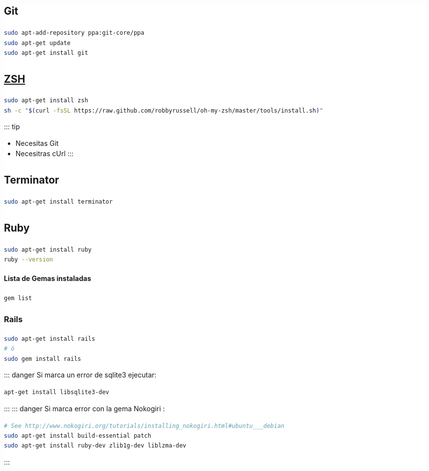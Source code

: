 ## Git
```bash
sudo apt-add-repository ppa:git-core/ppa
sudo apt-get update
sudo apt-get install git
```

## [ZSH](http://ohmyz.sh/)
```bash
sudo apt-get install zsh
sh -c "$(curl -fsSL https://raw.github.com/robbyrussell/oh-my-zsh/master/tools/install.sh)"
```
::: tip
- Necesitas Git
- Necesitras cUrl
:::


## Terminator
``` bash
sudo apt-get install terminator
```

## Ruby
```bash
sudo apt-get install ruby
ruby --version
```

#### Lista de Gemas instaladas
```bash
gem list
```

### Rails
```bash
sudo apt-get install rails
# ó
sudo gem install rails
```
::: danger
Si marca un error de sqlite3 ejecutar:
```bash
apt-get install libsqlite3-dev
```
:::
::: danger
Si marca error con la gema Nokogiri :
```bash
# See http://www.nokogiri.org/tutorials/installing_nokogiri.html#ubuntu___debian
sudo apt-get install build-essential patch
sudo apt-get install ruby-dev zlib1g-dev liblzma-dev
```
:::
